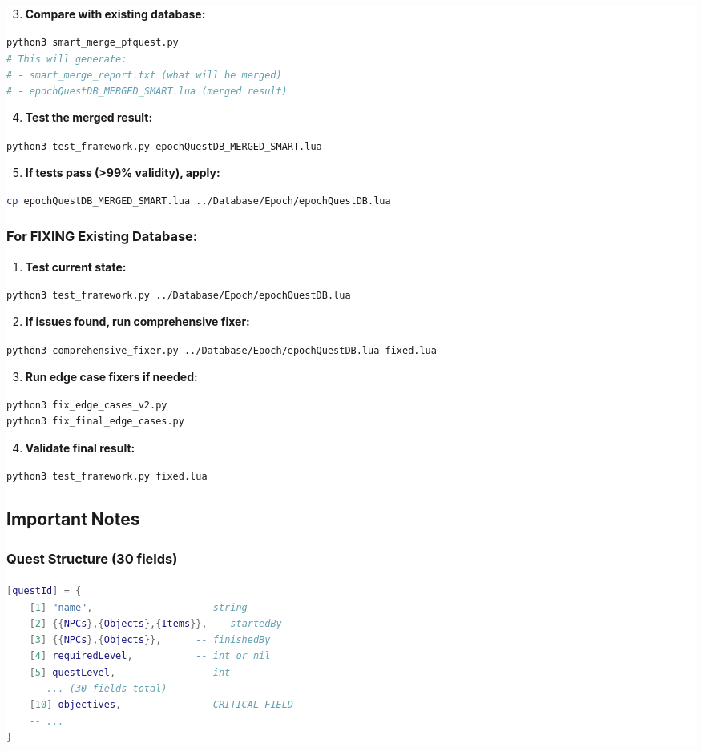 3. **Compare with existing database:**
```bash
python3 smart_merge_pfquest.py
# This will generate:
# - smart_merge_report.txt (what will be merged)
# - epochQuestDB_MERGED_SMART.lua (merged result)
```

4. **Test the merged result:**
```bash
python3 test_framework.py epochQuestDB_MERGED_SMART.lua
```

5. **If tests pass (>99% validity), apply:**
```bash
cp epochQuestDB_MERGED_SMART.lua ../Database/Epoch/epochQuestDB.lua
```

### For FIXING Existing Database:

1. **Test current state:**
```bash
python3 test_framework.py ../Database/Epoch/epochQuestDB.lua
```

2. **If issues found, run comprehensive fixer:**
```bash
python3 comprehensive_fixer.py ../Database/Epoch/epochQuestDB.lua fixed.lua
```

3. **Run edge case fixers if needed:**
```bash
python3 fix_edge_cases_v2.py
python3 fix_final_edge_cases.py
```

4. **Validate final result:**
```bash
python3 test_framework.py fixed.lua
```

## Important Notes

### Quest Structure (30 fields)
```lua
[questId] = {
    [1] "name",                  -- string
    [2] {{NPCs},{Objects},{Items}}, -- startedBy
    [3] {{NPCs},{Objects}},      -- finishedBy
    [4] requiredLevel,           -- int or nil
    [5] questLevel,              -- int
    -- ... (30 fields total)
    [10] objectives,             -- CRITICAL FIELD
    -- ...
}
```
